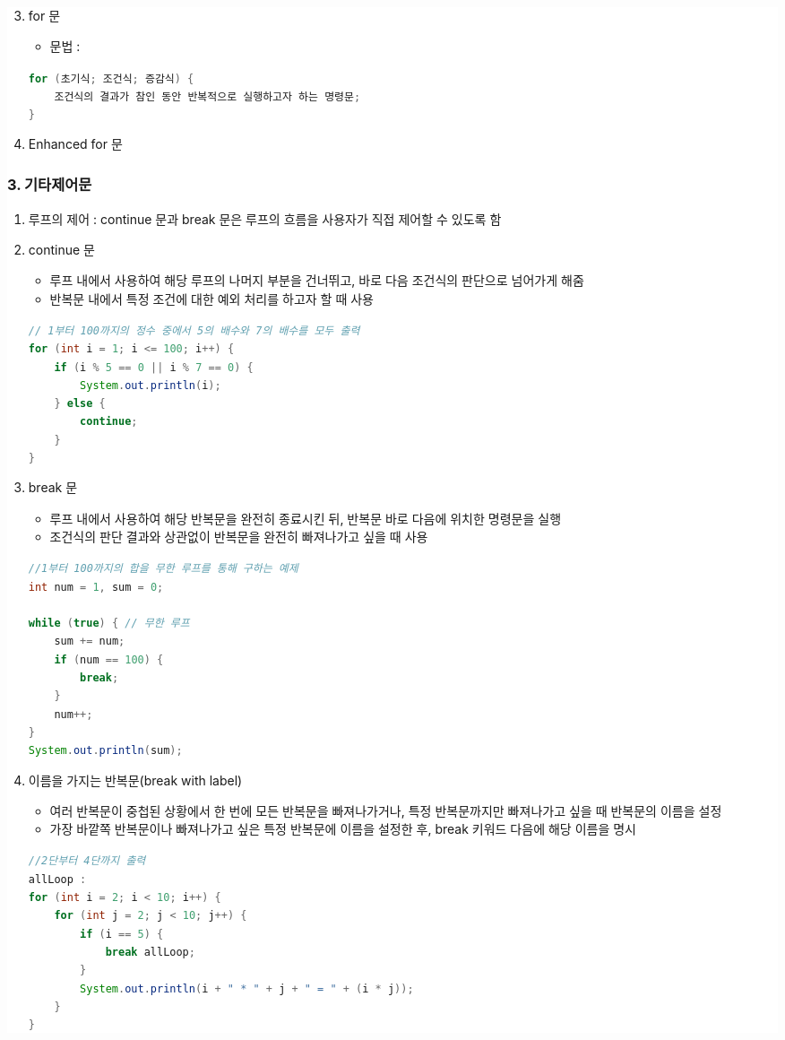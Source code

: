 
3. for 문
    * 문법 :

    ```java
    for (초기식; 조건식; 증감식) {
        조건식의 결과가 참인 동안 반복적으로 실행하고자 하는 명령문;
    }
    ```

4. Enhanced for 문

### 3. 기타제어문
1. 루프의 제어 : continue 문과 break 문은 루프의 흐름을 사용자가 직접 제어할 수 있도록 함
2. continue 문
    * 루프 내에서 사용하여 해당 루프의 나머지 부분을 건너뛰고, 바로 다음 조건식의 판단으로 넘어가게 해줌
    * 반복문 내에서 특정 조건에 대한 예외 처리를 하고자 할 때 사용

    ```java
    // 1부터 100까지의 정수 중에서 5의 배수와 7의 배수를 모두 출력
    for (int i = 1; i <= 100; i++) {
        if (i % 5 == 0 || i % 7 == 0) {
            System.out.println(i);
        } else {
            continue;
        }
    }
    ```

3. break 문
    * 루프 내에서 사용하여 해당 반복문을 완전히 종료시킨 뒤, 반복문 바로 다음에 위치한 명령문을 실행
    * 조건식의 판단 결과와 상관없이 반복문을 완전히 빠져나가고 싶을 때 사용

    ```java
    //1부터 100까지의 합을 무한 루프를 통해 구하는 예제
    int num = 1, sum = 0;
    
    while (true) { // 무한 루프
        sum += num;
        if (num == 100) {
            break;
        }
        num++;
    }
    System.out.println(sum);
    ```

4. 이름을 가지는 반복문(break with label)
    * 여러 반복문이 중첩된 상황에서 한 번에 모든 반복문을 빠져나가거나, 특정 반복문까지만 빠져나가고 싶을 때 반복문의 이름을 설정
    * 가장 바깥쪽 반복문이나 빠져나가고 싶은 특정 반복문에 이름을 설정한 후, break 키워드 다음에 해당 이름을 명시

    ```java
    //2단부터 4단까지 출력
    allLoop :
    for (int i = 2; i < 10; i++) {
        for (int j = 2; j < 10; j++) {
            if (i == 5) {
                break allLoop;
            }
            System.out.println(i + " * " + j + " = " + (i * j));
        }
    }
    ```